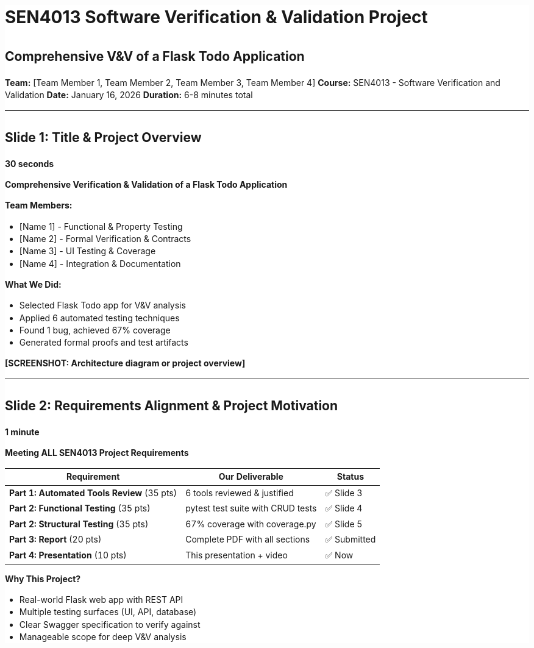 # SEN4013 Software Verification & Validation Project
## Comprehensive V&V of a Flask Todo Application

**Team:** [Team Member 1, Team Member 2, Team Member 3, Team Member 4]
**Course:** SEN4013 - Software Verification and Validation
**Date:** January 16, 2026
**Duration:** 6-8 minutes total

---

## Slide 1: Title & Project Overview
**30 seconds**

**Comprehensive Verification & Validation of a Flask Todo Application**

**Team Members:**
- [Name 1] - Functional & Property Testing
- [Name 2] - Formal Verification & Contracts
- [Name 3] - UI Testing & Coverage
- [Name 4] - Integration & Documentation

**What We Did:**
- Selected Flask Todo app for V&V analysis
- Applied 6 automated testing techniques
- Found 1 bug, achieved 67% coverage
- Generated formal proofs and test artifacts

**[SCREENSHOT: Architecture diagram or project overview]**

---

## Slide 2: Requirements Alignment & Project Motivation
**1 minute**

**Meeting ALL SEN4013 Project Requirements**

| Requirement | Our Deliverable | Status |
|-------------|-----------------|--------|
| **Part 1: Automated Tools Review** (35 pts) | 6 tools reviewed & justified | ✅ Slide 3 |
| **Part 2: Functional Testing** (35 pts) | pytest test suite with CRUD tests | ✅ Slide 4 |
| **Part 2: Structural Testing** (35 pts) | 67% coverage with coverage.py | ✅ Slide 5 |
| **Part 3: Report** (20 pts) | Complete PDF with all sections | ✅ Submitted |
| **Part 4: Presentation** (10 pts) | This presentation + video | ✅ Now |

**Why This Project?**
- Real-world Flask web app with REST API
- Multiple testing surfaces (UI, API, database)
- Clear Swagger specification to verify against
- Manageable scope for deep V&V analysis
